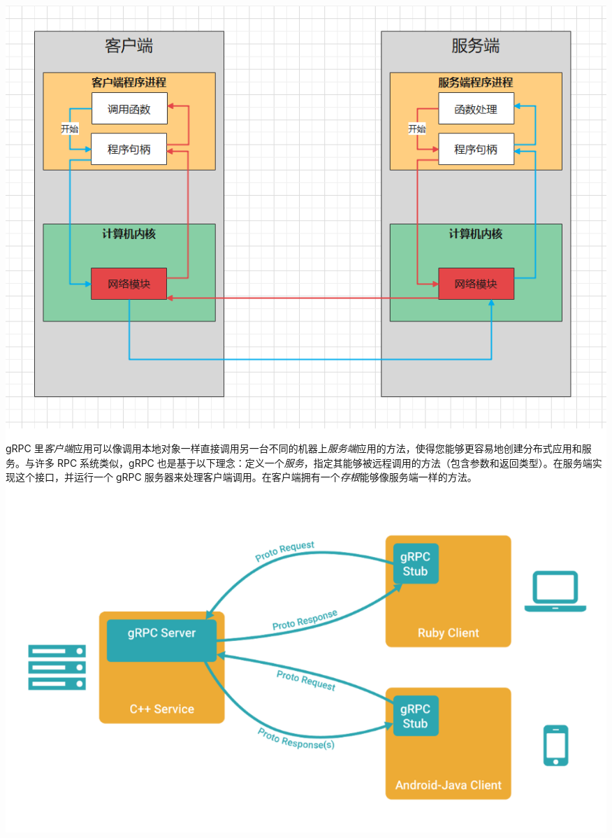 ![image-20220424111303405](img/image-20220424111303405.png)

gRPC 里*客户端*应用可以像调用本地对象一样直接调用另一台不同的机器上*服务端*应用的方法，使得您能够更容易地创建分布式应用和服务。与许多 RPC 系统类似，gRPC 也是基于以下理念：定义一个*服务*，指定其能够被远程调用的方法（包含参数和返回类型）。在服务端实现这个接口，并运行一个 gRPC 服务器来处理客户端调用。在客户端拥有一个*存根*能够像服务端一样的方法。

![image-20220424111455580](img/image-20220424111455580.png)
